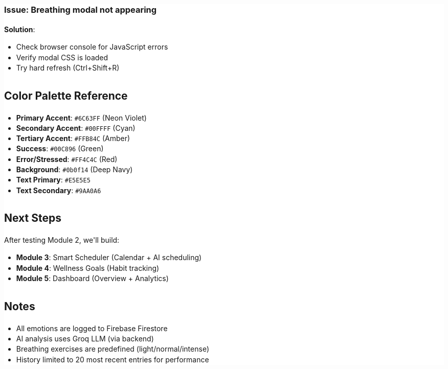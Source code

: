 ### Issue: Breathing modal not appearing
**Solution**:
- Check browser console for JavaScript errors
- Verify modal CSS is loaded
- Try hard refresh (Ctrl+Shift+R)

## Color Palette Reference

- **Primary Accent**: `#6C63FF` (Neon Violet)
- **Secondary Accent**: `#00FFFF` (Cyan)
- **Tertiary Accent**: `#FFB84C` (Amber)
- **Success**: `#00C896` (Green)
- **Error/Stressed**: `#FF4C4C` (Red)
- **Background**: `#0b0f14` (Deep Navy)
- **Text Primary**: `#E5E5E5`
- **Text Secondary**: `#9AA0A6`

## Next Steps

After testing Module 2, we'll build:
- **Module 3**: Smart Scheduler (Calendar + AI scheduling)
- **Module 4**: Wellness Goals (Habit tracking)
- **Module 5**: Dashboard (Overview + Analytics)

## Notes
- All emotions are logged to Firebase Firestore
- AI analysis uses Groq LLM (via backend)
- Breathing exercises are predefined (light/normal/intense)
- History limited to 20 most recent entries for performance
